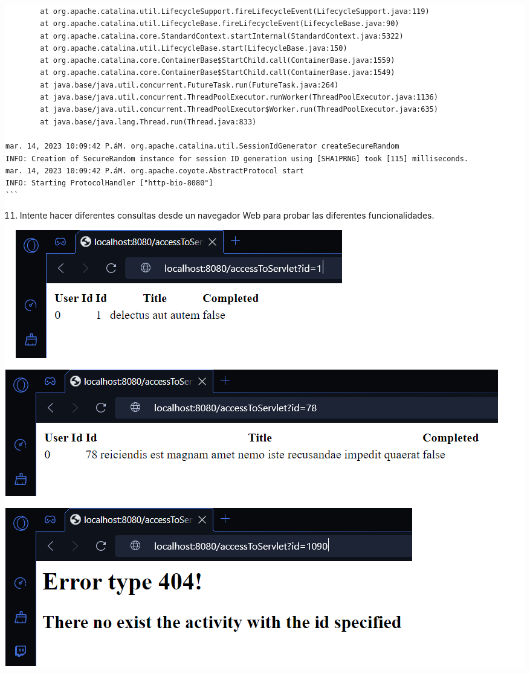            at org.apache.catalina.util.LifecycleSupport.fireLifecycleEvent(LifecycleSupport.java:119)
            at org.apache.catalina.util.LifecycleBase.fireLifecycleEvent(LifecycleBase.java:90)
            at org.apache.catalina.core.StandardContext.startInternal(StandardContext.java:5322)
            at org.apache.catalina.util.LifecycleBase.start(LifecycleBase.java:150)
            at org.apache.catalina.core.ContainerBase$StartChild.call(ContainerBase.java:1559)
            at org.apache.catalina.core.ContainerBase$StartChild.call(ContainerBase.java:1549)
            at java.base/java.util.concurrent.FutureTask.run(FutureTask.java:264)
            at java.base/java.util.concurrent.ThreadPoolExecutor.runWorker(ThreadPoolExecutor.java:1136)
            at java.base/java.util.concurrent.ThreadPoolExecutor$Worker.run(ThreadPoolExecutor.java:635)
            at java.base/java.lang.Thread.run(Thread.java:833)
    
    mar. 14, 2023 10:09:42 P.áM. org.apache.catalina.util.SessionIdGenerator createSecureRandom
    INFO: Creation of SecureRandom instance for session ID generation using [SHA1PRNG] took [115] milliseconds.
    mar. 14, 2023 10:09:42 P.áM. org.apache.coyote.AbstractProtocol start
    INFO: Starting ProtocolHandler ["http-bio-8080"]
    ```
    
11) Intente hacer diferentes consultas desde un navegador Web para probar las diferentes funcionalidades.

![](https://github.com/NickArB/CVDS-LABORATORIOS-ARIZA-2023-1/blob/main/Lab5/imagenes/ToDo_Consulta1.png)

![](https://github.com/NickArB/CVDS-LABORATORIOS-ARIZA-2023-1/blob/main/Lab5/imagenes/ToDo_Consulta2.png)

![](https://github.com/NickArB/CVDS-LABORATORIOS-ARIZA-2023-1/blob/main/Lab5/imagenes/ToDo_404.png)
